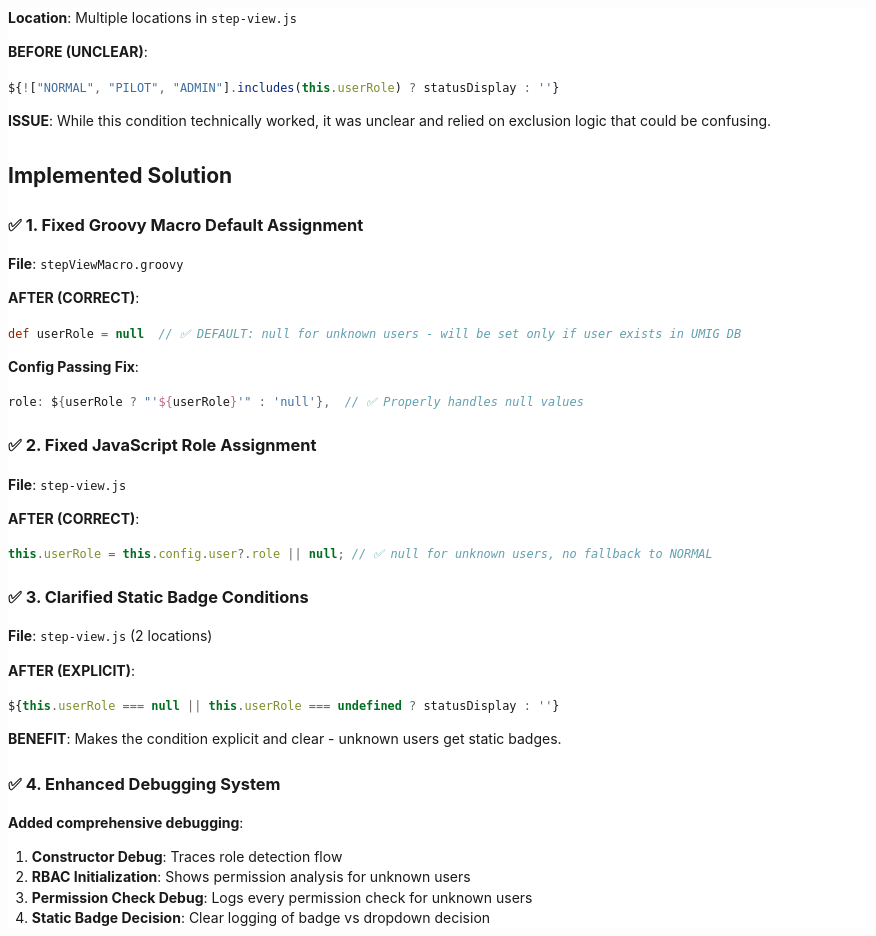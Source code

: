 **Location**: Multiple locations in `step-view.js`

**BEFORE (UNCLEAR)**:

```javascript
${!["NORMAL", "PILOT", "ADMIN"].includes(this.userRole) ? statusDisplay : ''}
```

**ISSUE**: While this condition technically worked, it was unclear and relied on exclusion logic that could be confusing.

## Implemented Solution

### ✅ 1. Fixed Groovy Macro Default Assignment

**File**: `stepViewMacro.groovy`

**AFTER (CORRECT)**:

```groovy
def userRole = null  // ✅ DEFAULT: null for unknown users - will be set only if user exists in UMIG DB
```

**Config Passing Fix**:

```groovy
role: ${userRole ? "'${userRole}'" : 'null'},  // ✅ Properly handles null values
```

### ✅ 2. Fixed JavaScript Role Assignment

**File**: `step-view.js`

**AFTER (CORRECT)**:

```javascript
this.userRole = this.config.user?.role || null; // ✅ null for unknown users, no fallback to NORMAL
```

### ✅ 3. Clarified Static Badge Conditions

**File**: `step-view.js` (2 locations)

**AFTER (EXPLICIT)**:

```javascript
${this.userRole === null || this.userRole === undefined ? statusDisplay : ''}
```

**BENEFIT**: Makes the condition explicit and clear - unknown users get static badges.

### ✅ 4. Enhanced Debugging System

**Added comprehensive debugging**:

1. **Constructor Debug**: Traces role detection flow
2. **RBAC Initialization**: Shows permission analysis for unknown users
3. **Permission Check Debug**: Logs every permission check for unknown users
4. **Static Badge Decision**: Clear logging of badge vs dropdown decision
